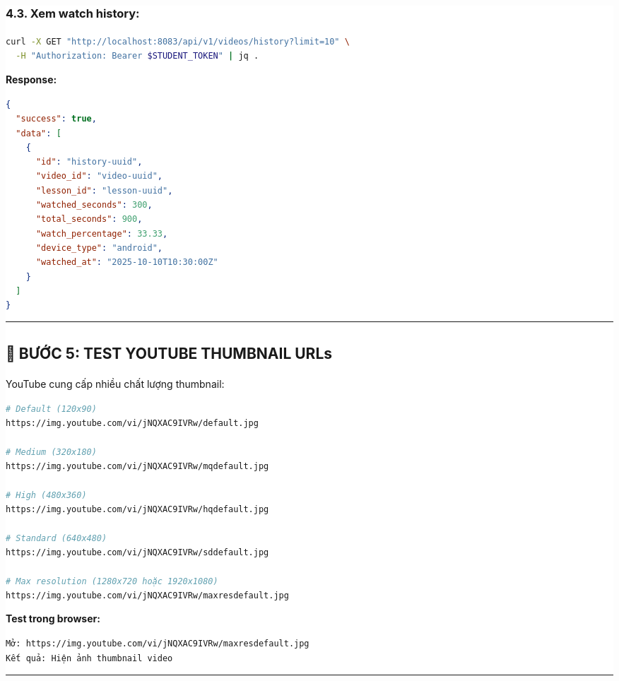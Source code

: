 ### 4.3. Xem watch history:

```bash
curl -X GET "http://localhost:8083/api/v1/videos/history?limit=10" \
  -H "Authorization: Bearer $STUDENT_TOKEN" | jq .
```

**Response:**
```json
{
  "success": true,
  "data": [
    {
      "id": "history-uuid",
      "video_id": "video-uuid",
      "lesson_id": "lesson-uuid",
      "watched_seconds": 300,
      "total_seconds": 900,
      "watch_percentage": 33.33,
      "device_type": "android",
      "watched_at": "2025-10-10T10:30:00Z"
    }
  ]
}
```

---

## 🎯 BƯỚC 5: TEST YOUTUBE THUMBNAIL URLs

YouTube cung cấp nhiều chất lượng thumbnail:

```bash
# Default (120x90)
https://img.youtube.com/vi/jNQXAC9IVRw/default.jpg

# Medium (320x180)
https://img.youtube.com/vi/jNQXAC9IVRw/mqdefault.jpg

# High (480x360)
https://img.youtube.com/vi/jNQXAC9IVRw/hqdefault.jpg

# Standard (640x480)
https://img.youtube.com/vi/jNQXAC9IVRw/sddefault.jpg

# Max resolution (1280x720 hoặc 1920x1080)
https://img.youtube.com/vi/jNQXAC9IVRw/maxresdefault.jpg
```

**Test trong browser:**
```
Mở: https://img.youtube.com/vi/jNQXAC9IVRw/maxresdefault.jpg
Kết quả: Hiện ảnh thumbnail video
```

---